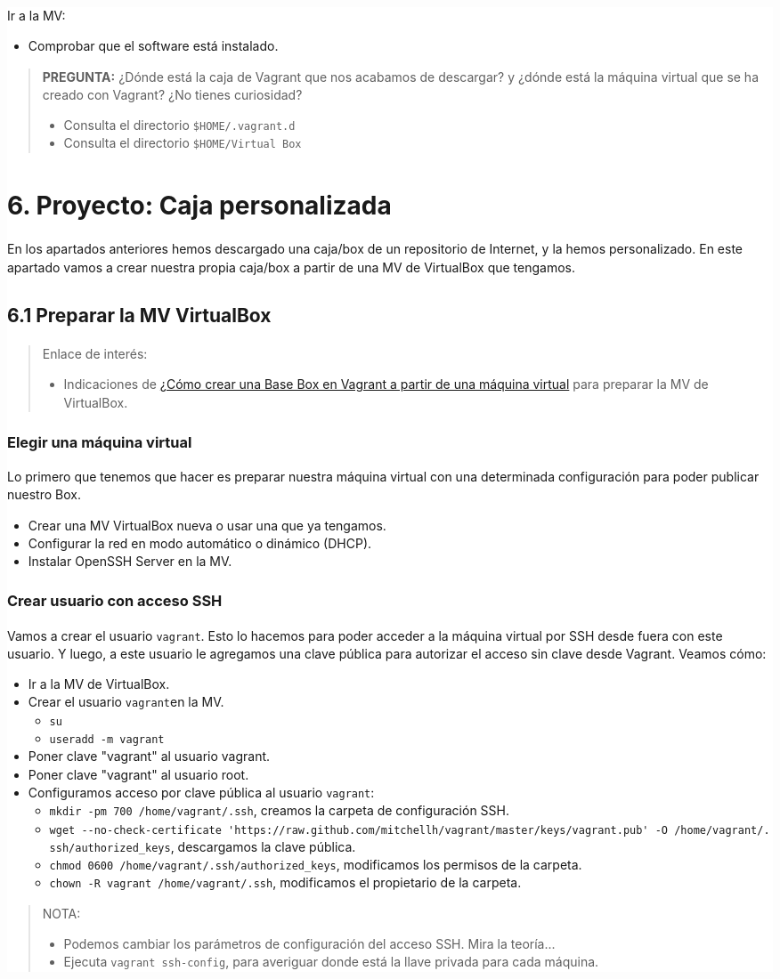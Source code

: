 Ir a la MV:
* Comprobar que el software está instalado.

> **PREGUNTA:** ¿Dónde está la caja de Vagrant que nos acabamos de descargar? y ¿dónde está la máquina virtual que se ha creado con Vagrant? ¿No tienes curiosidad?
> * Consulta el directorio `$HOME/.vagrant.d`
> * Consulta el directorio `$HOME/Virtual Box`

# 6. Proyecto: Caja personalizada

En los apartados anteriores hemos descargado una caja/box de un repositorio de Internet, y la hemos personalizado. En este apartado vamos a crear nuestra propia caja/box a partir de una MV de VirtualBox que tengamos.

## 6.1 Preparar la MV VirtualBox

> Enlace de interés:
> * Indicaciones de [¿Cómo crear una Base Box en Vagrant a partir de una máquina virtual](http://www.dbigcloud.com/virtualizacion/146-como-crear-un-vase-box-en-vagrant-a-partir-de-una-maquina-virtual.html) para preparar la MV de VirtualBox.

### Elegir una máquina virtual

Lo primero que tenemos que hacer es preparar nuestra máquina virtual con una determinada configuración para poder publicar nuestro Box.

* Crear una MV VirtualBox nueva o usar una que ya tengamos.
* Configurar la red en modo automático o dinámico (DHCP).
* Instalar OpenSSH Server en la MV.

### Crear usuario con acceso SSH

Vamos a crear el usuario `vagrant`. Esto lo hacemos para poder acceder a la máquina virtual por SSH desde fuera con este usuario. Y luego, a este usuario le agregamos una clave pública para autorizar el acceso sin clave desde Vagrant. Veamos cómo:

* Ir a la MV de VirtualBox.
* Crear el usuario `vagrant`en la MV.
    * `su`
    * `useradd -m vagrant`
* Poner clave "vagrant" al usuario vagrant.
* Poner clave "vagrant" al usuario root.
* Configuramos acceso por clave pública al usuario `vagrant`:
    * `mkdir -pm 700 /home/vagrant/.ssh`, creamos la carpeta de configuración SSH.
    * `wget --no-check-certificate 'https://raw.github.com/mitchellh/vagrant/master/keys/vagrant.pub' -O /home/vagrant/.ssh/authorized_keys`, descargamos la clave pública.
    * `chmod 0600 /home/vagrant/.ssh/authorized_keys`, modificamos los permisos de la carpeta.
    * `chown -R vagrant /home/vagrant/.ssh`, modificamos el propietario de la carpeta.

> NOTA:
> * Podemos cambiar los parámetros de configuración del acceso SSH. Mira la teoría...
> * Ejecuta `vagrant ssh-config`, para averiguar donde está la llave privada para cada máquina.
